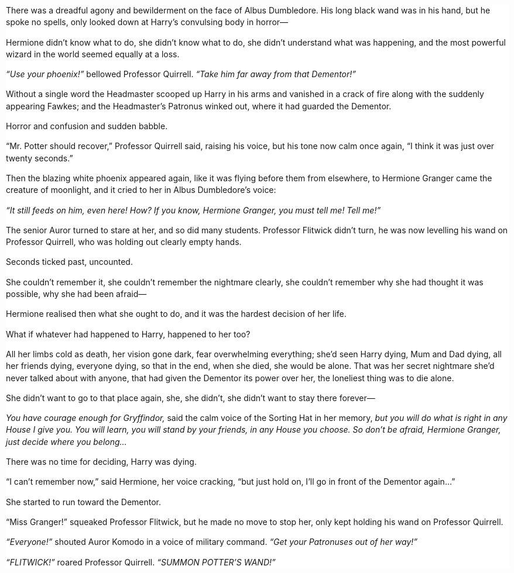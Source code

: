 There was a dreadful agony and bewilderment on the face of Albus Dumbledore. His long black wand was in his hand, but he spoke no spells, only looked down at Harry’s convulsing body in horror—

Hermione didn’t know what to do, she didn’t know what to do, she didn’t understand what was happening, and the most powerful wizard in the world seemed equally at a loss.

*“Use your phoenix!”* bellowed Professor Quirrell. *“Take him far away from that Dementor!”*

Without a single word the Headmaster scooped up Harry in his arms and vanished in a crack of fire along with the suddenly appearing Fawkes; and the Headmaster’s Patronus winked out, where it had guarded the Dementor.

Horror and confusion and sudden babble.

“Mr. Potter should recover,” Professor Quirrell said, raising his voice, but his tone now calm once again, “I think it was just over twenty seconds.”

Then the blazing white phoenix appeared again, like it was flying before them from elsewhere, to Hermione Granger came the creature of moonlight, and it cried to her in Albus Dumbledore’s voice:

*“It still feeds on him, even here! How? If you know, Hermione Granger, you must tell me! Tell me!”*

The senior Auror turned to stare at her, and so did many students. Professor Flitwick didn’t turn, he was now levelling his wand on Professor Quirrell, who was holding out clearly empty hands.

Seconds ticked past, uncounted.

She couldn’t remember it, she couldn’t remember the nightmare clearly, she couldn’t remember why she had thought it was possible, why she had been afraid—

Hermione realised then what she ought to do, and it was the hardest decision of her life.

What if whatever had happened to Harry, happened to her too?

All her limbs cold as death, her vision gone dark, fear overwhelming everything; she’d seen Harry dying, Mum and Dad dying, all her friends dying, everyone dying, so that in the end, when she died, she would be alone. That was her secret nightmare she’d never talked about with anyone, that had given the Dementor its power over her, the loneliest thing was to die alone.

She didn’t want to go to that place again, she, she didn’t, she didn’t want to stay there forever—

*You have courage enough for Gryffindor,* said the calm voice of the Sorting Hat in her memory, *but you will do what is right in any House I give you. You will learn, you will stand by your friends, in any House you choose. So don’t be afraid, Hermione Granger, just decide where you belong…*

There was no time for deciding, Harry was dying.

“I can’t remember now,” said Hermione, her voice cracking, “but just hold on, I’ll go in front of the Dementor again…”

She started to run toward the Dementor.

“Miss Granger!” squeaked Professor Flitwick, but he made no move to stop her, only kept holding his wand on Professor Quirrell.

*“Everyone!”* shouted Auror Komodo in a voice of military command. *“Get your Patronuses out of her way!”*

*“FLITWICK!”* roared Professor Quirrell. *“SUMMON POTTER’S WAND!”*
